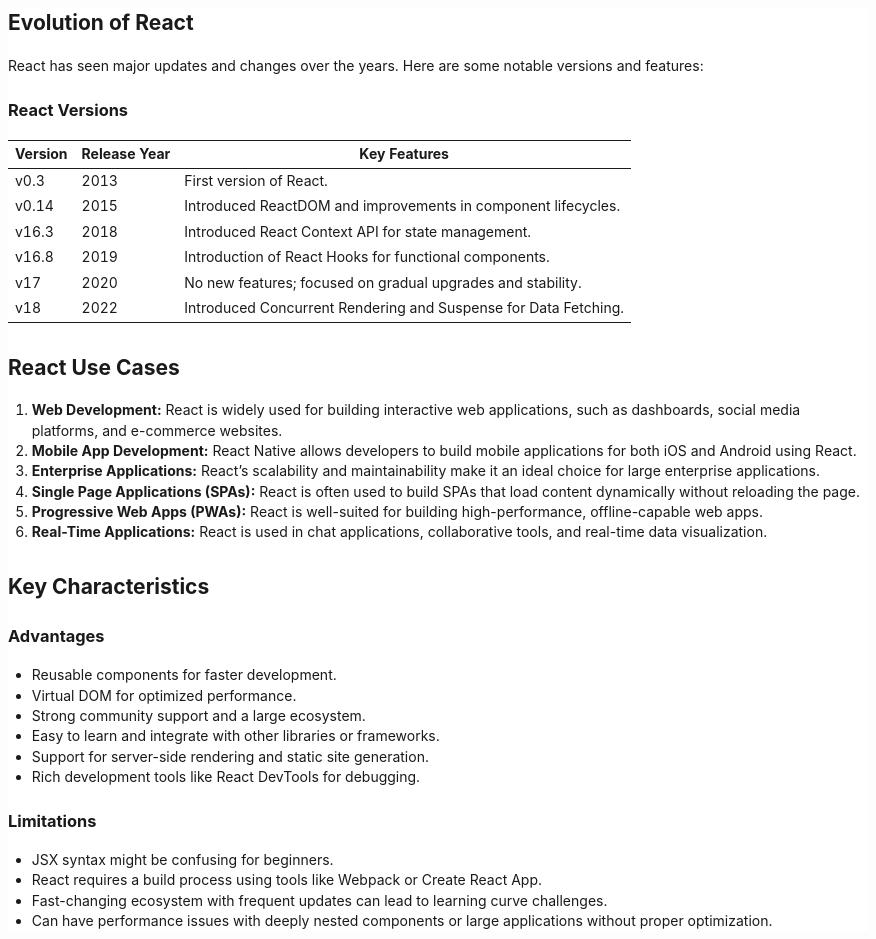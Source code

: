 ## Evolution of React
React has seen major updates and changes over the years. Here are some notable versions and features:

### **React Versions**

| Version   | Release Year | Key Features                                               |
|-----------|--------------|-----------------------------------------------------------|
| v0.3      | 2013         | First version of React.                                   |
| v0.14     | 2015         | Introduced ReactDOM and improvements in component lifecycles. |
| v16.3     | 2018         | Introduced React Context API for state management.         |
| v16.8     | 2019         | Introduction of React Hooks for functional components.     |
| v17       | 2020         | No new features; focused on gradual upgrades and stability.|
| v18       | 2022         | Introduced Concurrent Rendering and Suspense for Data Fetching. |

## React Use Cases

1. **Web Development:** React is widely used for building interactive web applications, such as dashboards, social media platforms, and e-commerce websites.
2. **Mobile App Development:** React Native allows developers to build mobile applications for both iOS and Android using React.
3. **Enterprise Applications:** React’s scalability and maintainability make it an ideal choice for large enterprise applications.
4. **Single Page Applications (SPAs):** React is often used to build SPAs that load content dynamically without reloading the page.
5. **Progressive Web Apps (PWAs):** React is well-suited for building high-performance, offline-capable web apps.
6. **Real-Time Applications:** React is used in chat applications, collaborative tools, and real-time data visualization.

## Key Characteristics

### Advantages
- Reusable components for faster development.
- Virtual DOM for optimized performance.
- Strong community support and a large ecosystem.
- Easy to learn and integrate with other libraries or frameworks.
- Support for server-side rendering and static site generation.
- Rich development tools like React DevTools for debugging.

### Limitations
- JSX syntax might be confusing for beginners.
- React requires a build process using tools like Webpack or Create React App.
- Fast-changing ecosystem with frequent updates can lead to learning curve challenges.
- Can have performance issues with deeply nested components or large applications without proper optimization.
